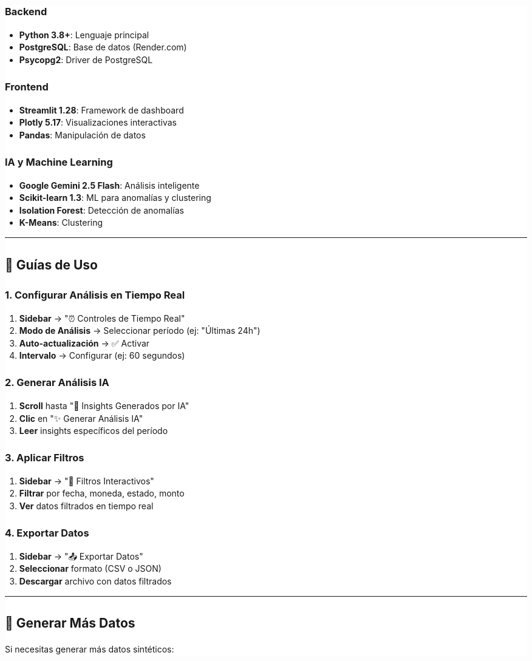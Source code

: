 ### Backend
- **Python 3.8+**: Lenguaje principal
- **PostgreSQL**: Base de datos (Render.com)
- **Psycopg2**: Driver de PostgreSQL

### Frontend
- **Streamlit 1.28**: Framework de dashboard
- **Plotly 5.17**: Visualizaciones interactivas
- **Pandas**: Manipulación de datos

### IA y Machine Learning
- **Google Gemini 2.5 Flash**: Análisis inteligente
- **Scikit-learn 1.3**: ML para anomalías y clustering
- **Isolation Forest**: Detección de anomalías
- **K-Means**: Clustering

---

## 📖 Guías de Uso

### 1. Configurar Análisis en Tiempo Real

1. **Sidebar** → "⏰ Controles de Tiempo Real"
2. **Modo de Análisis** → Seleccionar período (ej: "Últimas 24h")
3. **Auto-actualización** → ✅ Activar
4. **Intervalo** → Configurar (ej: 60 segundos)

### 2. Generar Análisis IA

1. **Scroll** hasta "🧠 Insights Generados por IA"
2. **Clic** en "✨ Generar Análisis IA"
3. **Leer** insights específicos del período

### 3. Aplicar Filtros

1. **Sidebar** → "🔧 Filtros Interactivos"
2. **Filtrar** por fecha, moneda, estado, monto
3. **Ver** datos filtrados en tiempo real

### 4. Exportar Datos

1. **Sidebar** → "📤 Exportar Datos"
2. **Seleccionar** formato (CSV o JSON)
3. **Descargar** archivo con datos filtrados

---

## 🔧 Generar Más Datos

Si necesitas generar más datos sintéticos:
